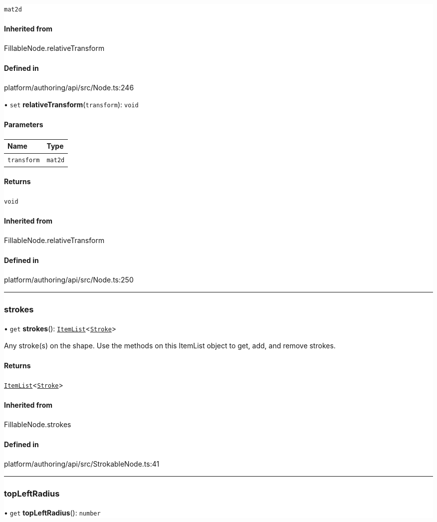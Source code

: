 `mat2d`

#### Inherited from

FillableNode.relativeTransform

#### Defined in

platform/authoring/api/src/Node.ts:246

• `set` **relativeTransform**(`transform`): `void`

#### Parameters

| Name | Type |
| :------ | :------ |
| `transform` | `mat2d` |

#### Returns

`void`

#### Inherited from

FillableNode.relativeTransform

#### Defined in

platform/authoring/api/src/Node.ts:250

___

### <a id="strokes" name="strokes"></a> strokes

• `get` **strokes**(): [`ItemList`](ItemList.md)<[`Stroke`](../interfaces/Stroke.md)\>

Any stroke(s) on the shape. Use the methods on this ItemList object to get, add, and remove strokes.

#### Returns

[`ItemList`](ItemList.md)<[`Stroke`](../interfaces/Stroke.md)\>

#### Inherited from

FillableNode.strokes

#### Defined in

platform/authoring/api/src/StrokableNode.ts:41

___

### <a id="topLeftRadius" name="topLeftRadius"></a> topLeftRadius

• `get` **topLeftRadius**(): `number`
